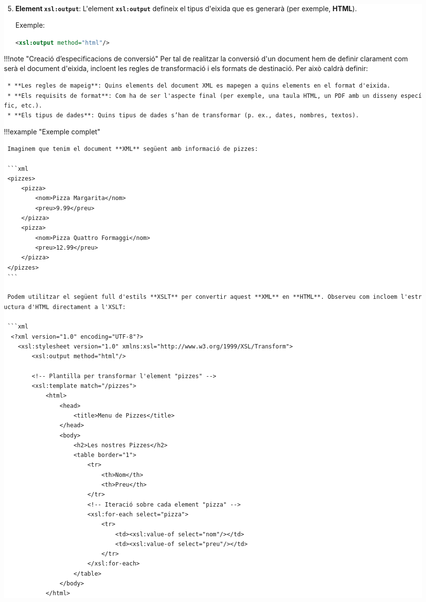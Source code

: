 5. **Element `xsl:output`**:
   L'element **`xsl:output`** defineix el tipus d'eixida que es generarà (per exemple, **HTML**).

   Exemple:
   ```xml
   <xsl:output method="html"/>
   ```

!!!note "Creació d’especificacions de conversió"
     Per tal de realitzar la conversió d'un document hem de definir clarament com serà el document d'eixida, incloent les regles de transformació i els formats de destinació. Per això caldrà definir:

     * **Les regles de mapeig**: Quins elements del document XML es mapegen a quins elements en el format d'eixida.
     * **Els requisits de format**: Com ha de ser l'aspecte final (per exemple, una taula HTML, un PDF amb un disseny específic, etc.).
     * **Els tipus de dades**: Quins tipus de dades s’han de transformar (p. ex., dates, nombres, textos).


!!!example "Exemple complet"

     Imaginem que tenim el document **XML** següent amb informació de pizzes:

     ```xml
     <pizzes>
         <pizza>
             <nom>Pizza Margarita</nom>
             <preu>9.99</preu>
         </pizza>
         <pizza>
             <nom>Pizza Quattro Formaggi</nom>
             <preu>12.99</preu>
         </pizza>
     </pizzes>
     ```
     
     Podem utilitzar el següent full d'estils **XSLT** per convertir aquest **XML** en **HTML**. Observeu com incloem l'estructura d'HTML directament a l'XSLT:

     ```xml
      <?xml version="1.0" encoding="UTF-8"?>
        <xsl:stylesheet version="1.0" xmlns:xsl="http://www.w3.org/1999/XSL/Transform">
            <xsl:output method="html"/>

            <!-- Plantilla per transformar l'element "pizzes" -->
            <xsl:template match="/pizzes">
                <html>
                    <head>
                        <title>Menu de Pizzes</title>
                    </head>
                    <body>
                        <h2>Les nostres Pizzes</h2>
                        <table border="1">
                            <tr>
                                <th>Nom</th>
                                <th>Preu</th>
                            </tr>
                            <!-- Iteració sobre cada element "pizza" -->
                            <xsl:for-each select="pizza">
                                <tr>
                                    <td><xsl:value-of select="nom"/></td>
                                    <td><xsl:value-of select="preu"/></td>
                                </tr>
                            </xsl:for-each>
                        </table>
                    </body>
                </html>